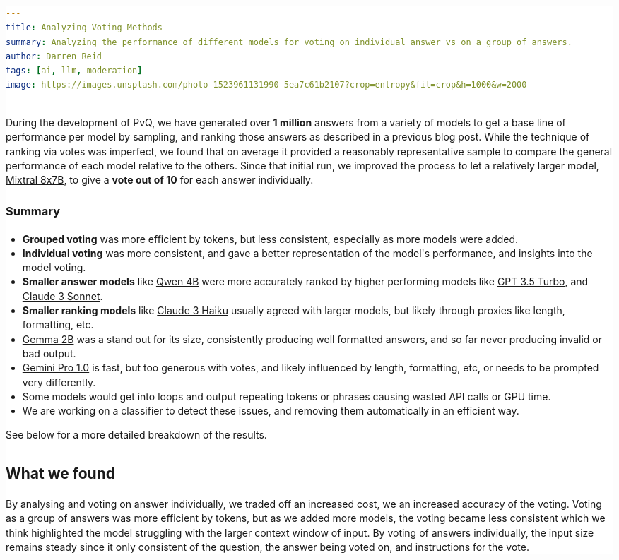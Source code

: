 ```yaml
---
title: Analyzing Voting Methods
summary: Analyzing the performance of different models for voting on individual answer vs on a group of answers.
author: Darren Reid
tags: [ai, llm, moderation]
image: https://images.unsplash.com/photo-1523961131990-5ea7c61b2107?crop=entropy&fit=crop&h=1000&w=2000
---
```


During the development of PvQ, we have generated over **1 million** answers from a variety of models to get a base line of 
performance per model by sampling, and ranking those answers as described in a previous blog post. While the technique 
of ranking via votes was imperfect, we found that on average it provided a reasonably representative sample to compare 
the general performance of each model relative to the others. Since that initial run, we improved the process to let a 
relatively larger model, [Mixtral 8x7B](https://mistral.ai/news/mixtral-of-experts/), to give a **vote out of 10** for each answer individually.

### Summary

- **Grouped voting** was more efficient by tokens, but less consistent, especially as more models were added.
- **Individual voting** was more consistent, and gave a better representation of the model's performance, and insights into the model voting.
- **Smaller answer models** like [Qwen 4B](https://ollama.com/library/qwen:4b) were more accurately ranked by higher performing models like [GPT 3.5 Turbo](https://platform.openai.com/docs/models/gpt-3-5-turbo), and [Claude 3 Sonnet](https://www.anthropic.com/news/claude-3-family).
- **Smaller ranking models** like [Claude 3 Haiku](https://www.anthropic.com/news/claude-3-family) usually agreed with larger models, but likely through proxies like length, formatting, etc.
- [Gemma 2B](https://blog.google/technology/developers/gemma-open-models/) was a stand out for its size, consistently producing well formatted answers, and so far never producing invalid or bad output.
- [Gemini Pro 1.0](https://blog.google/technology/ai/google-gemini-ai/) is fast, but too generous with votes, and likely influenced by length, formatting, etc, or needs to be prompted very differently.
- Some models would get into loops and output repeating tokens or phrases causing wasted API calls or GPU time.
- We are working on a classifier to detect these issues, and removing them automatically in an efficient way.

See below for a more detailed breakdown of the results.

## What we found

By analysing and voting on answer individually, we traded off an increased cost, we an increased accuracy of the voting.
Voting as a group of answers was more efficient by tokens, but as we added more models, the voting became less consistent
which we think highlighted the model struggling with the larger context window of input. By voting of answers individually,
the input size remains steady since it only consistent of the question, the answer being voted on, and instructions for the vote.
